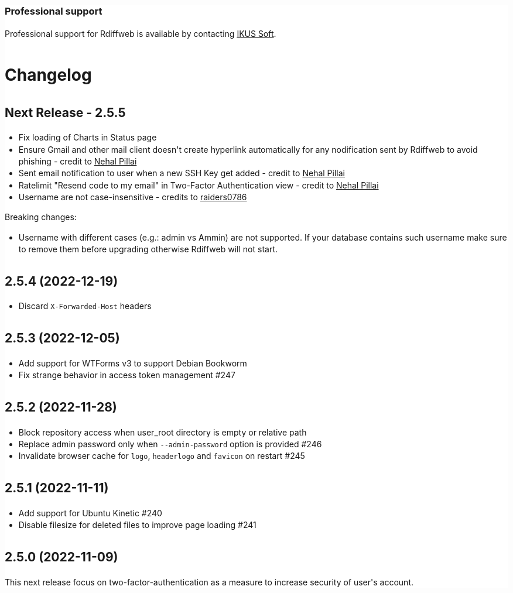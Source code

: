 ### Professional support

Professional support for Rdiffweb is available by contacting [IKUS Soft](https://www.ikus-soft.com/en/support/#form).

# Changelog

## Next Release - 2.5.5

* Fix loading of Charts in Status page
* Ensure Gmail and other mail client doesn't create hyperlink automatically for any nodification sent by Rdiffweb to avoid phishing - credit to [Nehal Pillai](https://www.linkedin.com/in/nehal-pillai-02a854172)
* Sent email notification to user when a new SSH Key get added - credit to [Nehal Pillai](https://www.linkedin.com/in/nehal-pillai-02a854172)
* Ratelimit "Resend code to my email" in Two-Factor Authentication view - credit to [Nehal Pillai](https://www.linkedin.com/in/nehal-pillai-02a854172)
* Username are not case-insensitive - credits to [raiders0786](https://www.linkedin.com/in/chirag-agrawal-770488144/)

Breaking changes:

* Username with different cases (e.g.: admin vs Ammin) are not supported. If your database contains such username make sure to remove them before upgrading otherwise Rdiffweb will not start.

## 2.5.4 (2022-12-19)

* Discard `X-Forwarded-Host` headers

## 2.5.3 (2022-12-05)

* Add support for WTForms v3 to support Debian Bookworm
* Fix strange behavior in access token management #247

## 2.5.2 (2022-11-28)

* Block repository access when user_root directory is empty or relative path
* Replace admin password only when `--admin-password` option is provided #246
* Invalidate browser cache for `logo`, `headerlogo` and `favicon` on restart #245

## 2.5.1 (2022-11-11)

* Add support for Ubuntu Kinetic #240
* Disable filesize for deleted files to improve page loading #241

## 2.5.0 (2022-11-09)

This next release focus on two-factor-authentication as a measure to increase security of user's account.
